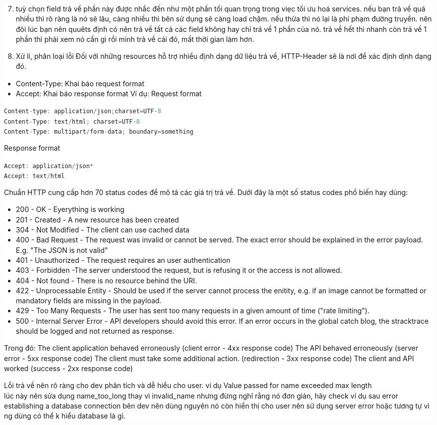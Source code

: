 7. tuỳ chọn field trả về
phần này được nhắc đến như một phần tối quan trọng trong viẹc tối ưu hoá services. nếu bạn trả về quá nhiều thì rõ ràng là nó sẽ lâu, càng nhiều thì bên sử dụng sẽ càng load chậm. nếu thừa thì nó lại là phí phạm đường truyền. nên đôi lúc bạn nên quuêts định có nên trả về tất cả các field không hay chỉ trả về 1 phần của nó. trả về hết thì nhanh còn trả về 1 phần thì phải xem nó cần gì rồi mình trả về cái đó, mất thời gian làm hơn. 

8. Xử lí, phân loại lỗi
Đối với những resources hỗ trợ nhiều định dạng dữ liệu trả về, HTTP-Header sẽ là nơi để xác định dịnh dạng đó.

- Content-Type: Khai báo request format
- Accept: Khai báo response format
Ví dụ:
Request format
```js
Content-type: application/json;charset=UTF-8
Content-Type: text/html; charset=UTF-8
Content-Type: multipart/form-data; boundary=something
```
Response format
```js
Accept: application/json*
Accept: text/html
```

Chuẩn HTTP cung cấp hơn 70 status codes để mô tả các giá trị trả về. Dưới đây là một số status codes phổ biến hay dùng:

- 200 - OK - Eyerything is working
- 201 - Created - A new resource has been created
- 304 - Not Modified - The client can use cached data
- 400 - Bad Request - The request was invalid or cannot be served. The exact error should be explained in the error payload. E.g. "The JSON is not valid"
- 401 - Unauthorized - The request requires an user authentication
- 403 - Forbidden -The server understood the request, but is refusing it or the access is not allowed.
- 404 - Not found - There is no resource behind the URI.
- 422 - Unprocessable Entity - Should be used if the server cannot process the enitity, e.g. if an image cannot be formatted or mandatory fields are missing in the payload.
- 429 - Too Many Requests - The user has sent too many requests in a given amount of time ("rate limiting").
- 500 - Internal Server Error - API developers should avoid this error. If an error occurs in the global catch blog, the stracktrace should be logged and not returned as response.

Trong đó:
The client application behaved erroneously (client error - 4xx response code)
The API behaved erroneously (server error - 5xx response code)
The client must take some additional action. (redirection - 3xx response code)
The client and API worked (success - 2xx response code)

Lỗi trả về nên rõ ràng cho dev phân tích và dễ hiểu cho user. ví dụ 
Value passed for name exceeded max length 	
lúc này nên sửa dụng name_too_long thay vì invalid_name
nhưng đừng nghĩ rằng nó đơn giản, hãy check ví dụ sau
error establishing a database connection 
bên dev nên dùng nguyên nó còn hiển thị cho user nên sử dụng server error hoặc tương tự vì ng dùng có thể k hiểu database là gì.
